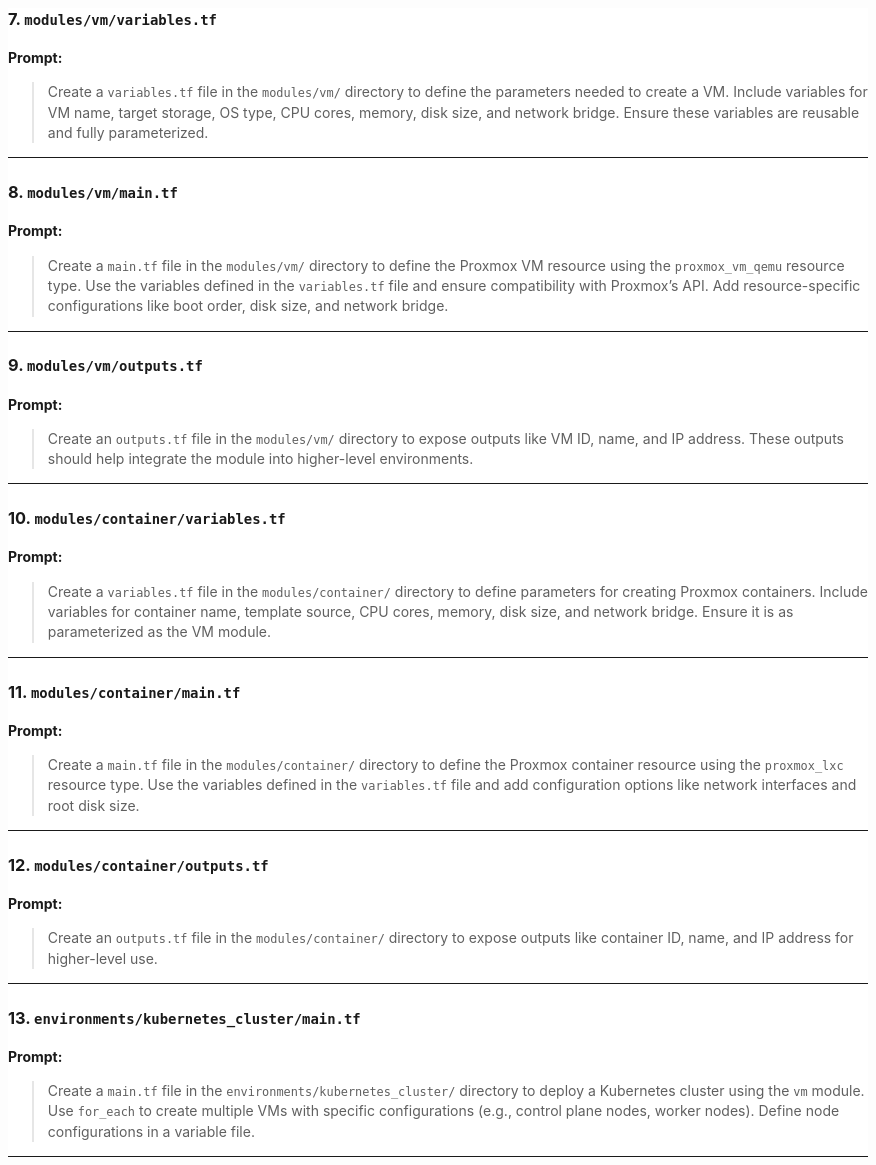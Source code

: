 
### **7. `modules/vm/variables.tf`**  
**Prompt:**  
> Create a `variables.tf` file in the `modules/vm/` directory to define the parameters needed to create a VM. Include variables for VM name, target storage, OS type, CPU cores, memory, disk size, and network bridge. Ensure these variables are reusable and fully parameterized.

---

### **8. `modules/vm/main.tf`**  
**Prompt:**  
> Create a `main.tf` file in the `modules/vm/` directory to define the Proxmox VM resource using the `proxmox_vm_qemu` resource type. Use the variables defined in the `variables.tf` file and ensure compatibility with Proxmox’s API. Add resource-specific configurations like boot order, disk size, and network bridge.

---

### **9. `modules/vm/outputs.tf`**  
**Prompt:**  
> Create an `outputs.tf` file in the `modules/vm/` directory to expose outputs like VM ID, name, and IP address. These outputs should help integrate the module into higher-level environments.

---

### **10. `modules/container/variables.tf`**  
**Prompt:**  
> Create a `variables.tf` file in the `modules/container/` directory to define parameters for creating Proxmox containers. Include variables for container name, template source, CPU cores, memory, disk size, and network bridge. Ensure it is as parameterized as the VM module.

---

### **11. `modules/container/main.tf`**  
**Prompt:**  
> Create a `main.tf` file in the `modules/container/` directory to define the Proxmox container resource using the `proxmox_lxc` resource type. Use the variables defined in the `variables.tf` file and add configuration options like network interfaces and root disk size.

---

### **12. `modules/container/outputs.tf`**  
**Prompt:**  
> Create an `outputs.tf` file in the `modules/container/` directory to expose outputs like container ID, name, and IP address for higher-level use.

---

### **13. `environments/kubernetes_cluster/main.tf`**  
**Prompt:**  
> Create a `main.tf` file in the `environments/kubernetes_cluster/` directory to deploy a Kubernetes cluster using the `vm` module. Use `for_each` to create multiple VMs with specific configurations (e.g., control plane nodes, worker nodes). Define node configurations in a variable file.

---